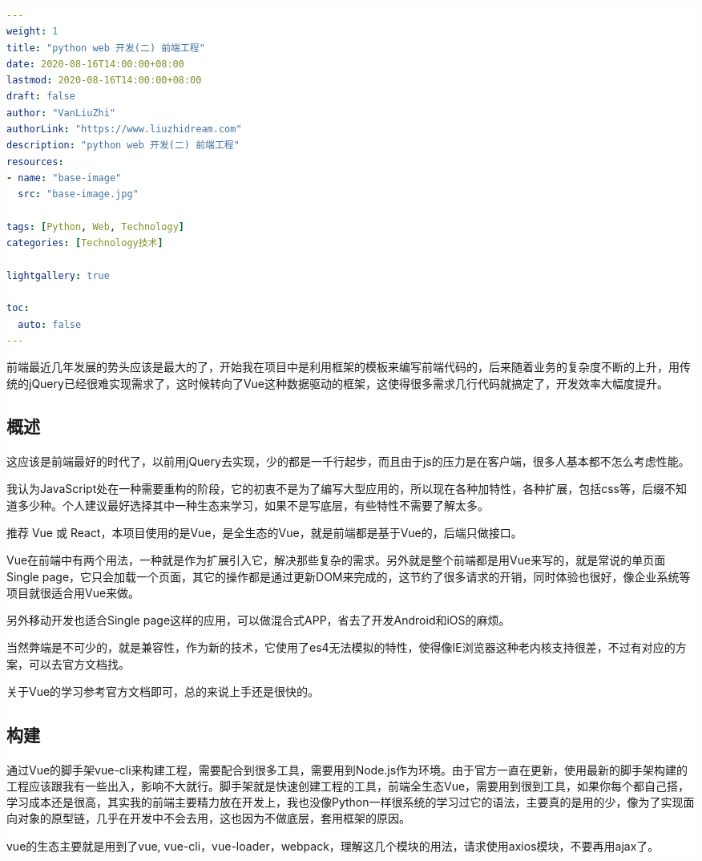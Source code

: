 ```yaml
---
weight: 1
title: "python web 开发(二) 前端工程"
date: 2020-08-16T14:00:00+08:00
lastmod: 2020-08-16T14:00:00+08:00
draft: false
author: "VanLiuZhi"
authorLink: "https://www.liuzhidream.com"
description: "python web 开发(二) 前端工程"
resources:
- name: "base-image"
  src: "base-image.jpg"

tags: [Python, Web, Technology]
categories: [Technology技术]

lightgallery: true

toc:
  auto: false
---
```


前端最近几年发展的势头应该是最大的了，开始我在项目中是利用框架的模板来编写前端代码的，后来随着业务的复杂度不断的上升，用传统的jQuery已经很难实现需求了，这时候转向了Vue这种数据驱动的框架，这使得很多需求几行代码就搞定了，开发效率大幅度提升。



## 概述

这应该是前端最好的时代了，以前用jQuery去实现，少的都是一千行起步，而且由于js的压力是在客户端，很多人基本都不怎么考虑性能。

我认为JavaScript处在一种需要重构的阶段，它的初衷不是为了编写大型应用的，所以现在各种加特性，各种扩展，包括css等，后缀不知道多少种。个人建议最好选择其中一种生态来学习，如果不是写底层，有些特性不需要了解太多。

推荐 Vue 或 React，本项目使用的是Vue，是全生态的Vue，就是前端都是基于Vue的，后端只做接口。

Vue在前端中有两个用法，一种就是作为扩展引入它，解决那些复杂的需求。另外就是整个前端都是用Vue来写的，就是常说的单页面Single page，它只会加载一个页面，其它的操作都是通过更新DOM来完成的，这节约了很多请求的开销，同时体验也很好，像企业系统等项目就很适合用Vue来做。

另外移动开发也适合Single page这样的应用，可以做混合式APP，省去了开发Android和iOS的麻烦。

当然弊端是不可少的，就是兼容性，作为新的技术，它使用了es4无法模拟的特性，使得像IE浏览器这种老内核支持很差，不过有对应的方案，可以去官方文档找。

关于Vue的学习参考官方文档即可，总的来说上手还是很快的。

## 构建

通过Vue的脚手架vue-cli来构建工程，需要配合到很多工具，需要用到Node.js作为环境。由于官方一直在更新，使用最新的脚手架构建的工程应该跟我有一些出入，影响不大就行。脚手架就是快速创建工程的工具，前端全生态Vue，需要用到很到工具，如果你每个都自己搭，学习成本还是很高，其实我的前端主要精力放在开发上，我也没像Python一样很系统的学习过它的语法，主要真的是用的少，像为了实现面向对象的原型链，几乎在开发中不会去用，这也因为不做底层，套用框架的原因。

vue的生态主要就是用到了vue, vue-cli，vue-loader，webpack，理解这几个模块的用法，请求使用axios模块，不要再用ajax了。
